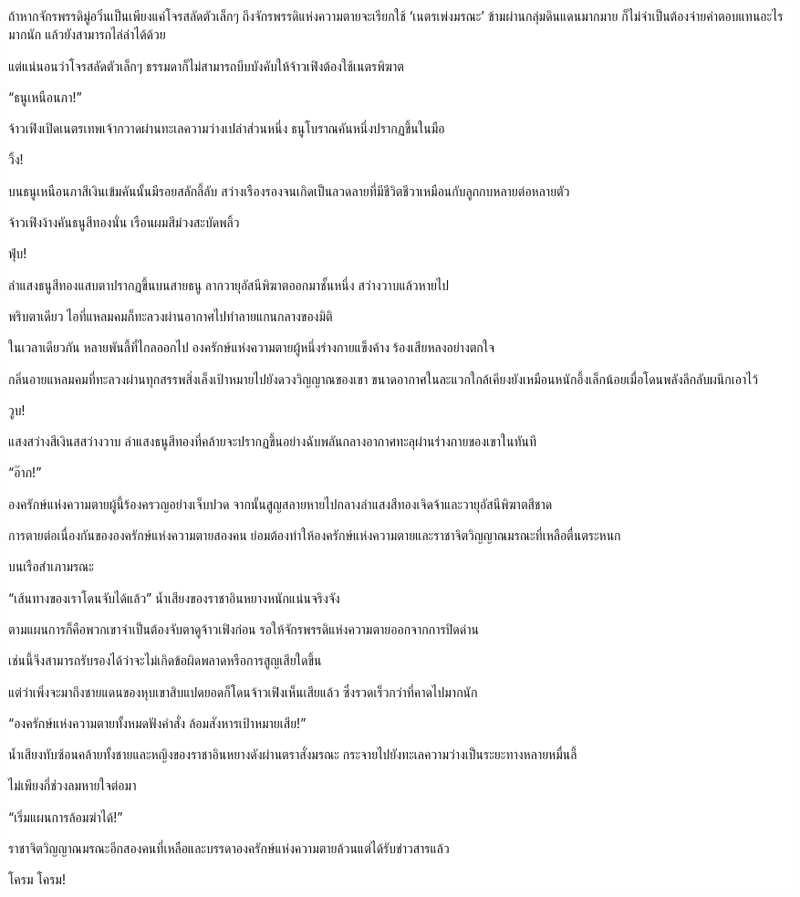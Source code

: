 ถ้าหากจักรพรรดิมู่อวิ๋นเป็นเพียงแค่โจรสลัดตัวเล็กๆ ถึงจักรพรรดิแห่งความตายจะเรียกใช้ ‘เนตรเพ่งมรณะ’ ข้ามผ่านกลุ่มดินแดนมากมาย ก็ไม่จำเป็นต้องจ่ายค่าตอบแทนอะไรมากนัก แล้วยังสามารถไล่ล่าได้ด้วย

แต่แน่นอนว่าโจรสลัดตัวเล็กๆ ธรรมดาก็ไม่สามารถบีบบังคับให้จ้าวเฟิงต้องใช้เนตรพิฆาต

“ธนูเหนือนภา!”

จ้าวเฟิงเปิดเนตรเทพเจ้ากวาดผ่านทะเลความว่างเปล่าส่วนหนึ่ง ธนูโบราณคันหนึ่งปรากฏขึ้นในมือ

วิ้ง!

บนธนูเหนือนภาสีเงินเข้มคันนั้นมีรอยสลักลี้ลับ สว่างเรืองรองจนเกิดเป็นลวดลายที่มีชีวิตชีวาเหมือนกับลูกกบหลายต่อหลายตัว

จ้าวเฟิงง้างคันธนูสีทองนั่น เรือนผมสีม่วงสะบัดพลิ้ว

ฟุ่บ!

ลำแสงธนูสีทองแสบตาปรากฏขึ้นบนสายธนู ลากวายุอัสนีพิฆาตออกมาชั้นหนึ่ง สว่างวาบแล้วหายไป

พริบตาเดียว ไอที่แหลมคมก็ทะลวงผ่านอากาศไปทำลายแกนกลางของมิติ

ในเวลาเดียวกัน หลายพันลี้ที่ไกลออกไป องครักษ์แห่งความตายผู้หนึ่งร่างกายแข็งค้าง ร้องเสียหลงอย่างตกใจ

กลิ่นอายแหลมคมที่ทะลวงผ่านทุกสรรพสิ่งเล็งเป้าหมายไปยังดวงวิญญาณของเขา ขนาดอากาศในละแวกใกล้เคียงยังเหมือนหนักอึ้งเล็กน้อยเมื่อโดนพลังลึกลับผนึกเอาไว้

วูบ!

แสงสว่างสีเงินสสว่างวาบ ลำแสงธนูสีทองที่คล้ายจะปรากฏขึ้นอย่างฉับพลันกลางอากาศทะลุผ่านร่างกายของเขาในทันที

“อ๊าก!”

องครักษ์แห่งความตายผู้นี้ร้องครวญอย่างเจ็บปวด จากนั้นสูญสลายหายไปกลางลำแสงสีทองเจิดจ้าและวายุอัสนีพิฆาตสีชาด

การตายต่อเนื่องกันขององครักษ์แห่งความตายสองคน ย่อมต้องทำให้องครักษ์แห่งความตายและราชาจิตวิญญาณมรณะที่เหลือตื่นตระหนก

บนเรือสำเภามรณะ

“เส้นทางของเราโดนจับได้แล้ว” น้ำเสียงของราชาอินหยางหนักแน่นจริงจัง

ตามแผนการก็คือพวกเขาจำเป็นต้องจับตาดูจ้าวเฟิงก่อน รอให้จักรพรรดิแห่งความตายออกจากการปิดด่าน

เช่นนี้จึงสามารถรับรองได้ว่าจะไม่เกิดข้อผิดพลาดหรือการสูญเสียใดขึ้น

แต่ว่าเพิ่งจะมาถึงชายแดนของหุบเขาสิบแปดยอดก็โดนจ้าวเฟิงเห็นเสียแล้ว ซึ่งรวดเร็วกว่าที่คาดไปมากนัก

“องครักษ์แห่งความตายทั้งหมดฟังคำสั่ง ล้อมสังหารเป้าหมายเสีย!”

น้ำเสียงทับซ้อนคล้ายทั้งชายและหญิงของราชาอินหยางดังผ่านตราสั่งมรณะ กระจายไปยังทะเลความว่างเป็นระยะทางหลายหมื่นลี้

ไม่เพียงกี่ช่วงลมหายใจต่อมา

“เริ่มแผนการล้อมฆ่าได้!”

ราชาจิตวิญญาณมรณะอีกสองคนที่เหลือและบรรดาองครักษ์แห่งความตายล้วนแต่ได้รับข่าวสารแล้ว

โครม โครม!
